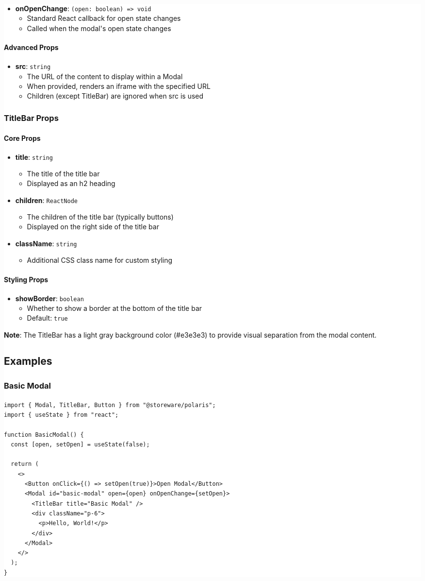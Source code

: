 - **onOpenChange**: `(open: boolean) => void`
  - Standard React callback for open state changes
  - Called when the modal's open state changes

#### Advanced Props

- **src**: `string`
  - The URL of the content to display within a Modal
  - When provided, renders an iframe with the specified URL
  - Children (except TitleBar) are ignored when src is used

### TitleBar Props

#### Core Props

- **title**: `string`
  - The title of the title bar
  - Displayed as an h2 heading

- **children**: `ReactNode`
  - The children of the title bar (typically buttons)
  - Displayed on the right side of the title bar

- **className**: `string`
  - Additional CSS class name for custom styling

#### Styling Props

- **showBorder**: `boolean`
  - Whether to show a border at the bottom of the title bar
  - Default: `true`

**Note**: The TitleBar has a light gray background color (#e3e3e3) to provide visual separation from the modal content.

## Examples

### Basic Modal

```tsx
import { Modal, TitleBar, Button } from "@storeware/polaris";
import { useState } from "react";

function BasicModal() {
  const [open, setOpen] = useState(false);

  return (
    <>
      <Button onClick={() => setOpen(true)}>Open Modal</Button>
      <Modal id="basic-modal" open={open} onOpenChange={setOpen}>
        <TitleBar title="Basic Modal" />
        <div className="p-6">
          <p>Hello, World!</p>
        </div>
      </Modal>
    </>
  );
}
```
